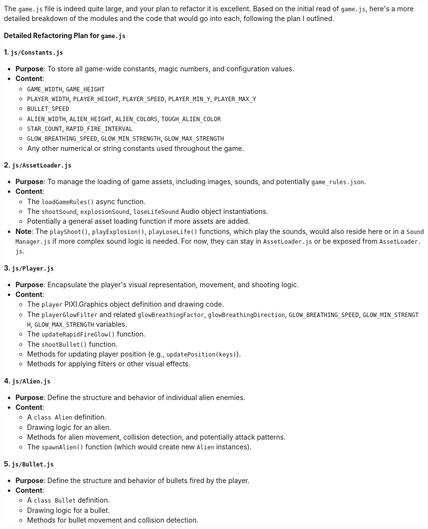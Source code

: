 The `game.js` file is indeed quite large, and your plan to refactor it is excellent. Based on the initial read of `game.js`, here's a more detailed breakdown of the modules and the code that would go into each, following the plan I outlined.

**Detailed Refactoring Plan for `game.js`**

**1. `js/Constants.js`**

*   **Purpose**: To store all game-wide constants, magic numbers, and configuration values.
*   **Content**:
    *   `GAME_WIDTH`, `GAME_HEIGHT`
    *   `PLAYER_WIDTH`, `PLAYER_HEIGHT`, `PLAYER_SPEED`, `PLAYER_MIN_Y`, `PLAYER_MAX_Y`
    *   `BULLET_SPEED`
    *   `ALIEN_WIDTH`, `ALIEN_HEIGHT`, `ALIEN_COLORS`, `TOUGH_ALIEN_COLOR`
    *   `STAR_COUNT`, `RAPID_FIRE_INTERVAL`
    *   `GLOW_BREATHING_SPEED`, `GLOW_MIN_STRENGTH`, `GLOW_MAX_STRENGTH`
    *   Any other numerical or string constants used throughout the game.

**2. `js/AssetLoader.js`**

*   **Purpose**: To manage the loading of game assets, including images, sounds, and potentially `game_rules.json`.
*   **Content**:
    *   The `loadGameRules()` async function.
    *   The `shootSound`, `explosionSound`, `loseLifeSound` Audio object instantiations.
    *   Potentially a general asset loading function if more assets are added.
*   **Note**: The `playShoot()`, `playExplosion()`, `playLoseLife()` functions, which play the sounds, would also reside here or in a `SoundManager.js` if more complex sound logic is needed. For now, they can stay in `AssetLoader.js` or be exposed from `AssetLoader.js`.

**3. `js/Player.js`**

*   **Purpose**: Encapsulate the player's visual representation, movement, and shooting logic.
*   **Content**:
    *   The `player` PIXI.Graphics object definition and drawing code.
    *   The `playerGlowFilter` and related `glowBreathingFactor`, `glowBreathingDirection`, `GLOW_BREATHING_SPEED`, `GLOW_MIN_STRENGTH`, `GLOW_MAX_STRENGTH` variables.
    *   The `updateRapidFireGlow()` function.
    *   The `shootBullet()` function.
    *   Methods for updating player position (e.g., `updatePosition(keys)`).
    *   Methods for applying filters or other visual effects.

**4. `js/Alien.js`**

*   **Purpose**: Define the structure and behavior of individual alien enemies.
*   **Content**:
    *   A `class Alien` definition.
    *   Drawing logic for an alien.
    *   Methods for alien movement, collision detection, and potentially attack patterns.
    *   The `spawnAlien()` function (which would create new `Alien` instances).

**5. `js/Bullet.js`**

*   **Purpose**: Define the structure and behavior of bullets fired by the player.
*   **Content**:
    *   A `class Bullet` definition.
    *   Drawing logic for a bullet.
    *   Methods for bullet movement and collision detection.
